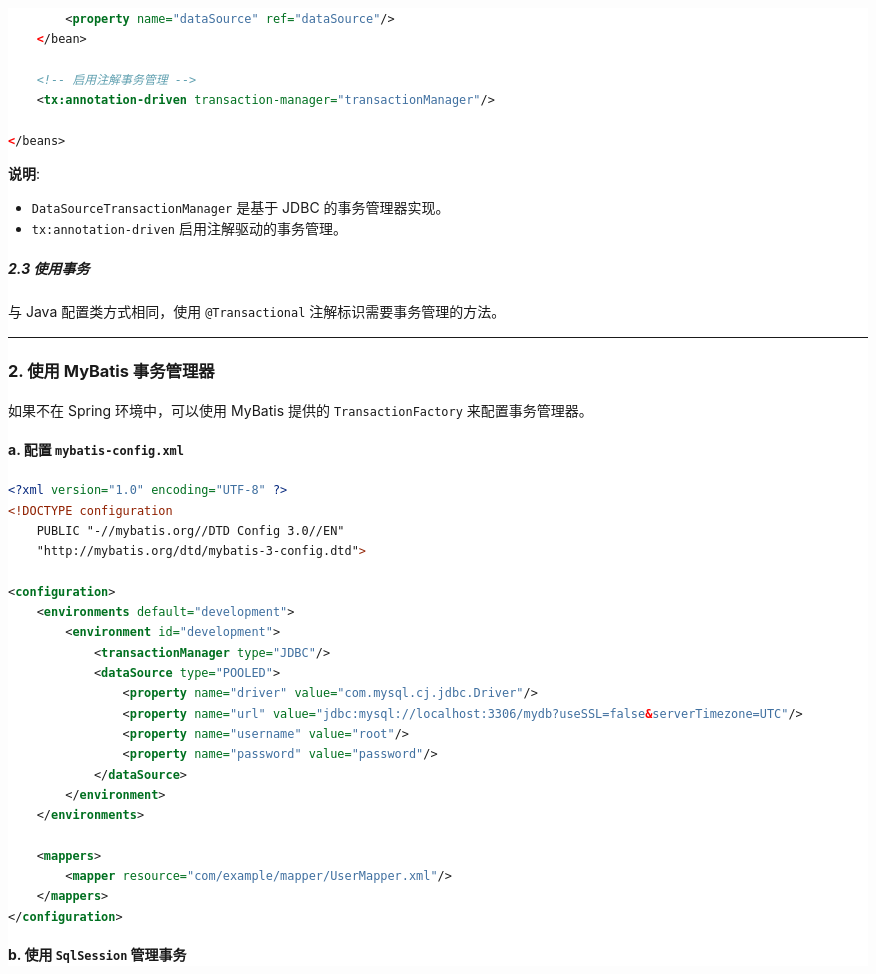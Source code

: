 ```xml
        <property name="dataSource" ref="dataSource"/>
    </bean>

    <!-- 启用注解事务管理 -->
    <tx:annotation-driven transaction-manager="transactionManager"/>

</beans>
```

**说明**:
- `DataSourceTransactionManager` 是基于 JDBC 的事务管理器实现。
- `tx:annotation-driven` 启用注解驱动的事务管理。

##### 2.3 使用事务

与 Java 配置类方式相同，使用 `@Transactional` 注解标识需要事务管理的方法。

---

### 2. **使用 MyBatis 事务管理器**

如果不在 Spring 环境中，可以使用 MyBatis 提供的 `TransactionFactory` 来配置事务管理器。

#### a. 配置 `mybatis-config.xml`

```xml
<?xml version="1.0" encoding="UTF-8" ?>
<!DOCTYPE configuration
    PUBLIC "-//mybatis.org//DTD Config 3.0//EN"
    "http://mybatis.org/dtd/mybatis-3-config.dtd">

<configuration>
    <environments default="development">
        <environment id="development">
            <transactionManager type="JDBC"/>
            <dataSource type="POOLED">
                <property name="driver" value="com.mysql.cj.jdbc.Driver"/>
                <property name="url" value="jdbc:mysql://localhost:3306/mydb?useSSL=false&serverTimezone=UTC"/>
                <property name="username" value="root"/>
                <property name="password" value="password"/>
            </dataSource>
        </environment>
    </environments>

    <mappers>
        <mapper resource="com/example/mapper/UserMapper.xml"/>
    </mappers>
</configuration>
```

#### b. 使用 `SqlSession` 管理事务
